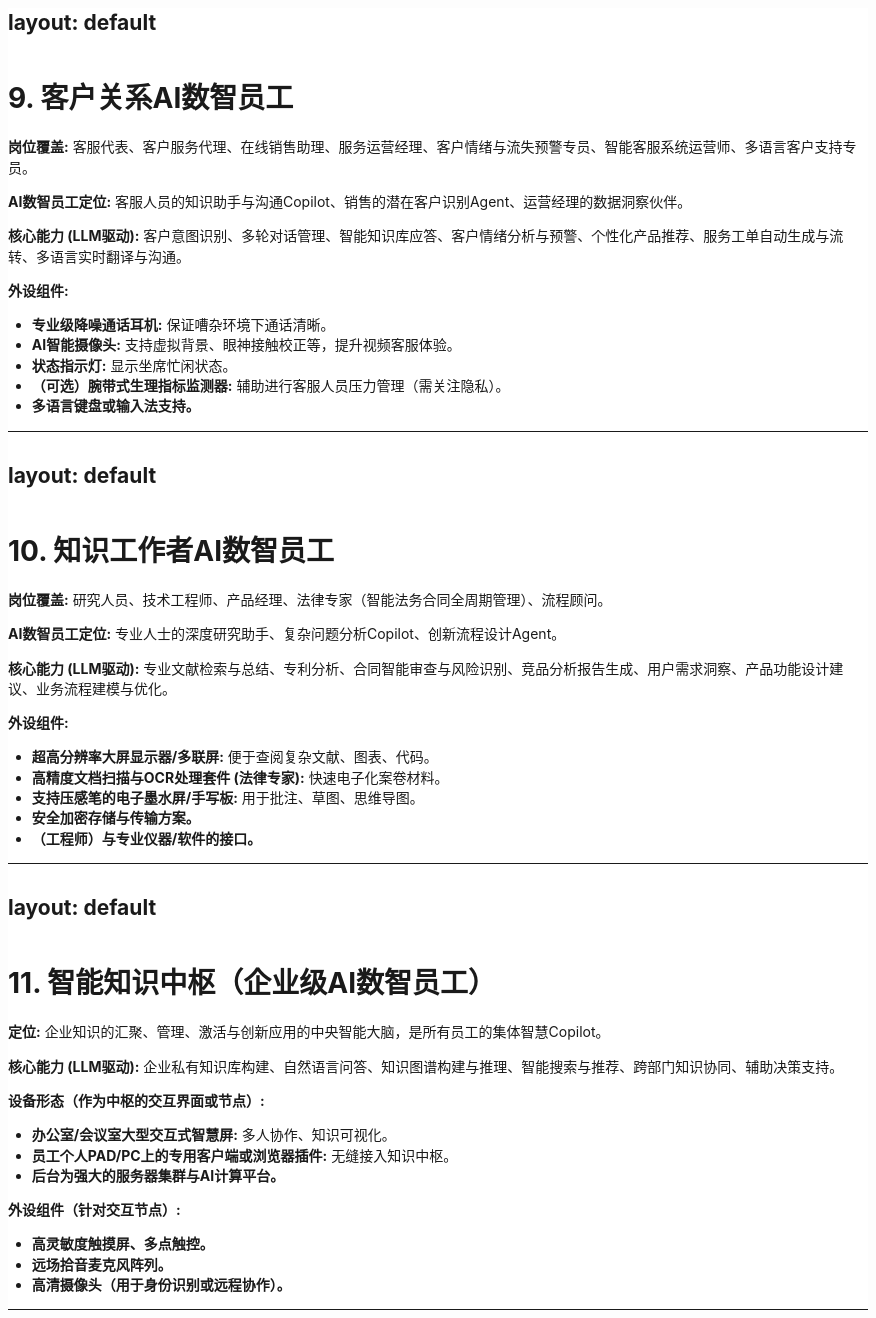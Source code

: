 layout: default
---

# 9. 客户关系AI数智员工

**岗位覆盖:** 客服代表、客户服务代理、在线销售助理、服务运营经理、客户情绪与流失预警专员、智能客服系统运营师、多语言客户支持专员。

**AI数智员工定位:** 客服人员的知识助手与沟通Copilot、销售的潜在客户识别Agent、运营经理的数据洞察伙伴。

**核心能力 (LLM驱动):** 客户意图识别、多轮对话管理、智能知识库应答、客户情绪分析与预警、个性化产品推荐、服务工单自动生成与流转、多语言实时翻译与沟通。

**外设组件:**
* **专业级降噪通话耳机:** 保证嘈杂环境下通话清晰。
* **AI智能摄像头:** 支持虚拟背景、眼神接触校正等，提升视频客服体验。
* **状态指示灯:** 显示坐席忙闲状态。
* **（可选）腕带式生理指标监测器:** 辅助进行客服人员压力管理（需关注隐私）。
* **多语言键盘或输入法支持。**

---
layout: default
---

# 10. 知识工作者AI数智员工

**岗位覆盖:** 研究人员、技术工程师、产品经理、法律专家（智能法务合同全周期管理）、流程顾问。

**AI数智员工定位:** 专业人士的深度研究助手、复杂问题分析Copilot、创新流程设计Agent。

**核心能力 (LLM驱动):** 专业文献检索与总结、专利分析、合同智能审查与风险识别、竞品分析报告生成、用户需求洞察、产品功能设计建议、业务流程建模与优化。

**外设组件:**
* **超高分辨率大屏显示器/多联屏:** 便于查阅复杂文献、图表、代码。
* **高精度文档扫描与OCR处理套件 (法律专家):** 快速电子化案卷材料。
* **支持压感笔的电子墨水屏/手写板:** 用于批注、草图、思维导图。
* **安全加密存储与传输方案。**
* **（工程师）与专业仪器/软件的接口。**

---
layout: default
---

# 11. 智能知识中枢（企业级AI数智员工）

**定位:** 企业知识的汇聚、管理、激活与创新应用的中央智能大脑，是所有员工的集体智慧Copilot。

**核心能力 (LLM驱动):** 企业私有知识库构建、自然语言问答、知识图谱构建与推理、智能搜索与推荐、跨部门知识协同、辅助决策支持。

**设备形态（作为中枢的交互界面或节点）:**
* **办公室/会议室大型交互式智慧屏:** 多人协作、知识可视化。
* **员工个人PAD/PC上的专用客户端或浏览器插件:** 无缝接入知识中枢。
* **后台为强大的服务器集群与AI计算平台。**

**外设组件（针对交互节点）:**
* **高灵敏度触摸屏、多点触控。**
* **远场拾音麦克风阵列。**
* **高清摄像头（用于身份识别或远程协作）。**

---